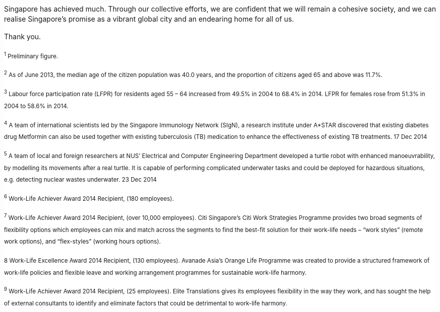 Singapore has achieved much. Through our collective efforts, we are confident that we will remain a cohesive society, and we can realise Singapore’s promise as a vibrant global city and an endearing home for all of us.   

Thank you.

<sub><sup>1</sup> Preliminary figure.</sub>

<sub><sup>2</sup> As of June 2013, the median age of the citizen population was 40.0 years, and the proportion of citizens aged 65 and above was 11.7%.</sub>

<sub><sup>3</sup> Labour force participation rate (LFPR) for residents aged 55 – 64 increased from 49.5% in 2004 to 68.4% in 2014. LFPR for females rose from 51.3% in 2004 to 58.6% in 2014.</sub>

<sub><sup>4</sup> A team of international scientists led by the Singapore Immunology Network (SIgN), a research institute under A*STAR discovered that existing diabetes drug Metformin can also be used together with existing tuberculosis (TB) medication to enhance the effectiveness of existing TB treatments. 17 Dec 2014</sub>

<sub><sup>5</sup> A team of local and foreign researchers at NUS’ Electrical and Computer Engineering Department developed a turtle robot with enhanced manoeuvrability, by modelling its movements after a real turtle. It is capable of performing complicated underwater tasks and could be deployed for hazardous situations, e.g. detecting nuclear wastes underwater. 23 Dec 2014 </sub>

<sub><sup>6</sup> Work-Life Achiever Award 2014 Recipient, (180 employees).</sub>

<sub><sup>7</sup> Work-Life Achiever Award 2014 Recipient, (over 10,000 employees). Citi Singapore’s Citi Work Strategies Programme provides two broad segments of flexibility options which employees can mix and match across the segments to find the best-fit solution for their work-life needs – “work styles” (remote work options), and “flex-styles” (working hours options).</sub>

<sub></sup>8</sup> Work-Life Excellence Award 2014 Recipient, (130 employees). Avanade Asia’s Orange Life Programme was created to provide a structured framework of work-life policies and flexible leave and working arrangement programmes for sustainable work-life harmony. </sub>

<sub><sup>9</sup> Work-Life Achiever Award 2014 Recipient, (25 employees). Elite Translations gives its employees flexibility in the way they work, and has sought the help of external consultants to identify and eliminate factors that could be detrimental to work-life harmony.</sub>


